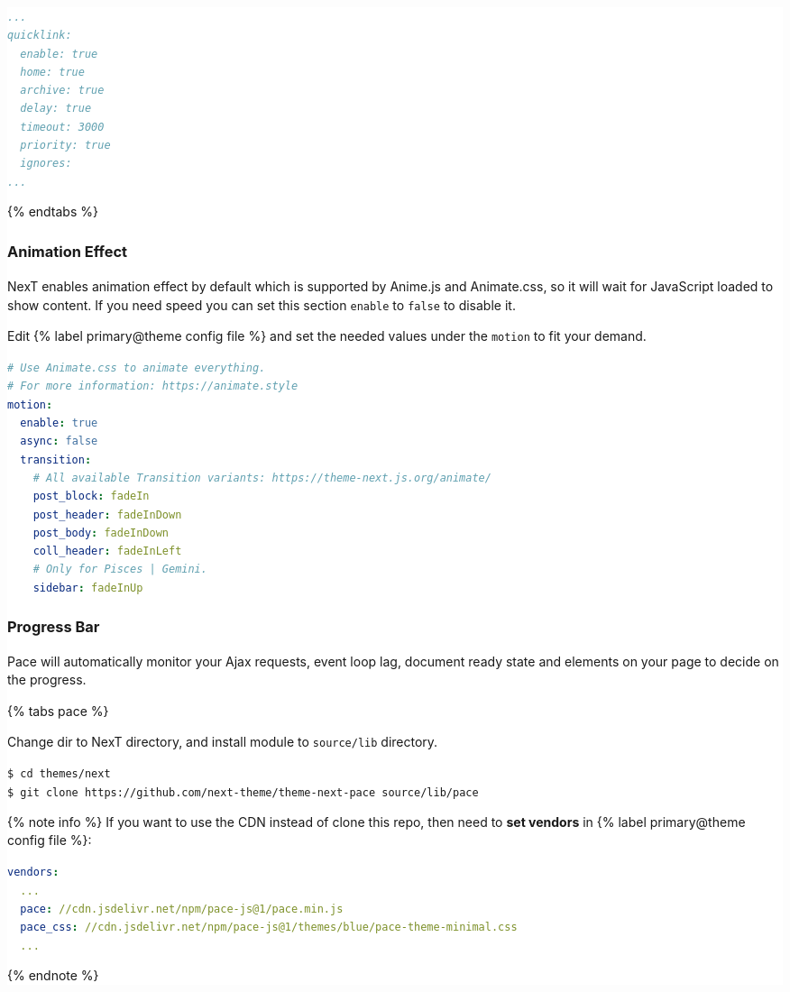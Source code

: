 ```yml next/_config.yml
...
quicklink:
  enable: true
  home: true
  archive: true
  delay: true
  timeout: 3000
  priority: true
  ignores:
...
```


{% endtabs %}

### Animation Effect

NexT enables animation effect by default which is supported by Anime.js and Animate.css, so it will wait for JavaScript loaded to show content.
If you need speed you can set this section `enable` to `false` to disable it.

Edit {% label primary@theme config file %} and set the needed values under the `motion` to fit your demand.

```yml next/_config.yml
# Use Animate.css to animate everything.
# For more information: https://animate.style
motion:
  enable: true
  async: false
  transition:
    # All available Transition variants: https://theme-next.js.org/animate/
    post_block: fadeIn
    post_header: fadeInDown
    post_body: fadeInDown
    coll_header: fadeInLeft
    # Only for Pisces | Gemini.
    sidebar: fadeInUp
```

### Progress Bar

Pace will automatically monitor your Ajax requests, event loop lag, document ready state and elements on your page to decide on the progress.

{% tabs pace %}

Change dir to NexT directory, and install module to `source/lib` directory.

```bash
$ cd themes/next
$ git clone https://github.com/next-theme/theme-next-pace source/lib/pace
```

{% note info %}
If you want to use the CDN instead of clone this repo, then need to **set vendors** in {% label primary@theme config file %}:
```yml next/_config.yml
vendors:
  ...
  pace: //cdn.jsdelivr.net/npm/pace-js@1/pace.min.js
  pace_css: //cdn.jsdelivr.net/npm/pace-js@1/themes/blue/pace-theme-minimal.css
  ...
```
{% endnote %}
